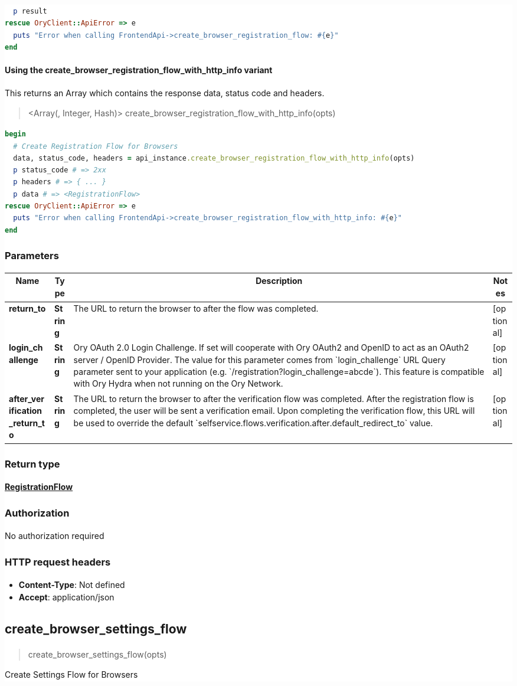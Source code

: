 ```ruby
  p result
rescue OryClient::ApiError => e
  puts "Error when calling FrontendApi->create_browser_registration_flow: #{e}"
end
```

#### Using the create_browser_registration_flow_with_http_info variant

This returns an Array which contains the response data, status code and headers.

> <Array(<RegistrationFlow>, Integer, Hash)> create_browser_registration_flow_with_http_info(opts)

```ruby
begin
  # Create Registration Flow for Browsers
  data, status_code, headers = api_instance.create_browser_registration_flow_with_http_info(opts)
  p status_code # => 2xx
  p headers # => { ... }
  p data # => <RegistrationFlow>
rescue OryClient::ApiError => e
  puts "Error when calling FrontendApi->create_browser_registration_flow_with_http_info: #{e}"
end
```

### Parameters

| Name | Type | Description | Notes |
| ---- | ---- | ----------- | ----- |
| **return_to** | **String** | The URL to return the browser to after the flow was completed. | [optional] |
| **login_challenge** | **String** | Ory OAuth 2.0 Login Challenge.  If set will cooperate with Ory OAuth2 and OpenID to act as an OAuth2 server / OpenID Provider.  The value for this parameter comes from &#x60;login_challenge&#x60; URL Query parameter sent to your application (e.g. &#x60;/registration?login_challenge&#x3D;abcde&#x60;).  This feature is compatible with Ory Hydra when not running on the Ory Network. | [optional] |
| **after_verification_return_to** | **String** | The URL to return the browser to after the verification flow was completed.  After the registration flow is completed, the user will be sent a verification email. Upon completing the verification flow, this URL will be used to override the default &#x60;selfservice.flows.verification.after.default_redirect_to&#x60; value. | [optional] |

### Return type

[**RegistrationFlow**](RegistrationFlow.md)

### Authorization

No authorization required

### HTTP request headers

- **Content-Type**: Not defined
- **Accept**: application/json


## create_browser_settings_flow

> <SettingsFlow> create_browser_settings_flow(opts)

Create Settings Flow for Browsers
